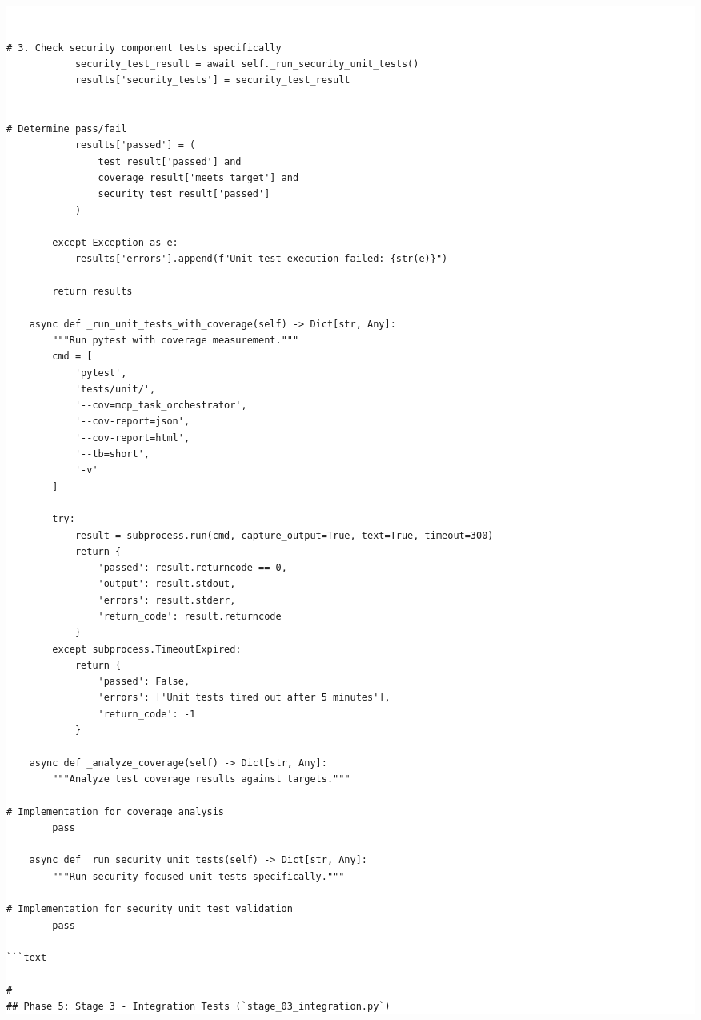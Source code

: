 ```text
            
            
# 3. Check security component tests specifically
            security_test_result = await self._run_security_unit_tests()
            results['security_tests'] = security_test_result
            
            
# Determine pass/fail
            results['passed'] = (
                test_result['passed'] and
                coverage_result['meets_target'] and
                security_test_result['passed']
            )
            
        except Exception as e:
            results['errors'].append(f"Unit test execution failed: {str(e)}")
            
        return results
    
    async def _run_unit_tests_with_coverage(self) -> Dict[str, Any]:
        """Run pytest with coverage measurement."""
        cmd = [
            'pytest',
            'tests/unit/',
            '--cov=mcp_task_orchestrator',
            '--cov-report=json',
            '--cov-report=html',
            '--tb=short',
            '-v'
        ]
        
        try:
            result = subprocess.run(cmd, capture_output=True, text=True, timeout=300)
            return {
                'passed': result.returncode == 0,
                'output': result.stdout,
                'errors': result.stderr,
                'return_code': result.returncode
            }
        except subprocess.TimeoutExpired:
            return {
                'passed': False,
                'errors': ['Unit tests timed out after 5 minutes'],
                'return_code': -1
            }
    
    async def _analyze_coverage(self) -> Dict[str, Any]:
        """Analyze test coverage results against targets."""
        
# Implementation for coverage analysis
        pass
    
    async def _run_security_unit_tests(self) -> Dict[str, Any]:
        """Run security-focused unit tests specifically."""
        
# Implementation for security unit test validation
        pass

```text

#
## Phase 5: Stage 3 - Integration Tests (`stage_03_integration.py`)

```